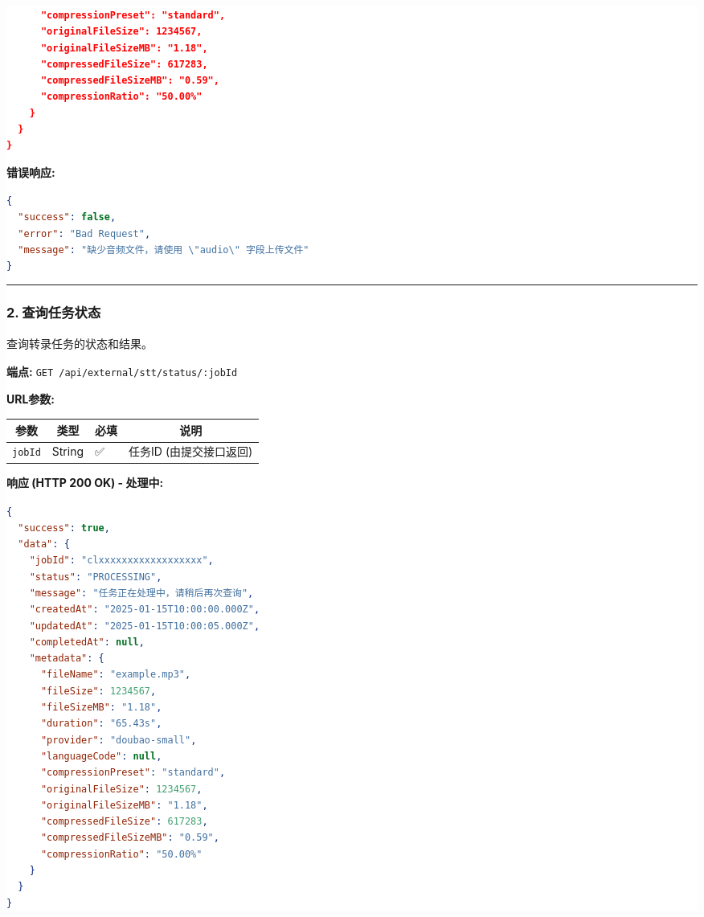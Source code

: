 ```json
      "compressionPreset": "standard",
      "originalFileSize": 1234567,
      "originalFileSizeMB": "1.18",
      "compressedFileSize": 617283,
      "compressedFileSizeMB": "0.59",
      "compressionRatio": "50.00%"
    }
  }
}
```

**错误响应:**

```json
{
  "success": false,
  "error": "Bad Request",
  "message": "缺少音频文件，请使用 \"audio\" 字段上传文件"
}
```

---

### 2. 查询任务状态

查询转录任务的状态和结果。

**端点:** `GET /api/external/stt/status/:jobId`

**URL参数:**

| 参数 | 类型 | 必填 | 说明 |
|------|------|------|------|
| `jobId` | String | ✅ | 任务ID (由提交接口返回) |

**响应 (HTTP 200 OK) - 处理中:**

```json
{
  "success": true,
  "data": {
    "jobId": "clxxxxxxxxxxxxxxxxxx",
    "status": "PROCESSING",
    "message": "任务正在处理中，请稍后再次查询",
    "createdAt": "2025-01-15T10:00:00.000Z",
    "updatedAt": "2025-01-15T10:00:05.000Z",
    "completedAt": null,
    "metadata": {
      "fileName": "example.mp3",
      "fileSize": 1234567,
      "fileSizeMB": "1.18",
      "duration": "65.43s",
      "provider": "doubao-small",
      "languageCode": null,
      "compressionPreset": "standard",
      "originalFileSize": 1234567,
      "originalFileSizeMB": "1.18",
      "compressedFileSize": 617283,
      "compressedFileSizeMB": "0.59",
      "compressionRatio": "50.00%"
    }
  }
}
```
